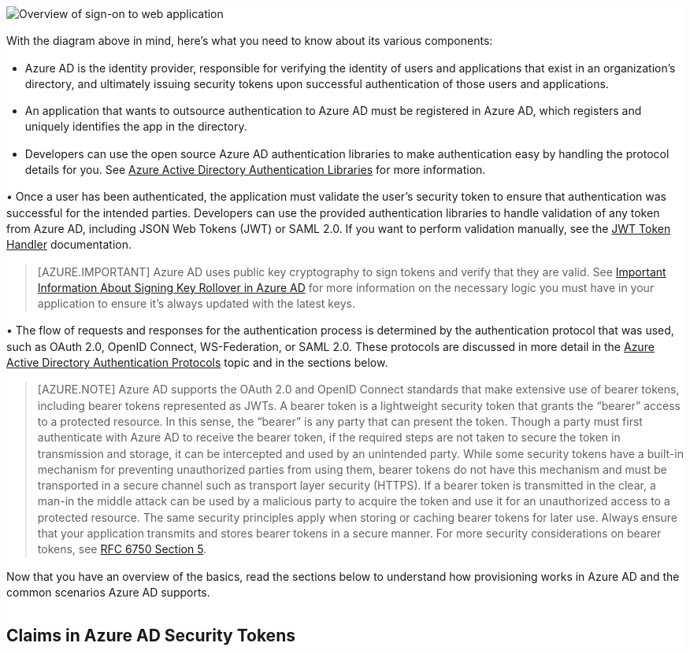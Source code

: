 ![Overview of sign-on to web application](./media/active-directory-authentication-scenarios/basics_of_auth_in_aad.png)

With the diagram above in mind, here’s what you need to know about its various components:

- Azure AD is the identity provider, responsible for verifying the identity of users and applications that exist in an organization’s directory, and ultimately issuing security tokens upon successful authentication of those users and applications.


- An application that wants to outsource authentication to Azure AD must be registered in Azure AD, which registers and uniquely identifies the app in the directory.


- Developers can use the open source Azure AD authentication libraries to make authentication easy by handling the protocol details for you. See [Azure Active Directory Authentication Libraries](/documentation/articles/active-directory-authentication-libraries) for more information.


• Once a user has been authenticated, the application must validate the user’s security token to ensure that authentication was successful for the intended parties. Developers can use the provided authentication libraries to handle validation of any token from Azure AD, including JSON Web Tokens (JWT) or SAML 2.0. If you want to perform validation manually, see the [JWT Token Handler](https://msdn.microsoft.com/zh-cn/library/dn205065(v=vs.110).aspx) documentation.


> [AZURE.IMPORTANT] Azure AD uses public key cryptography to sign tokens and verify that they are valid. See [Important Information About Signing Key Rollover in Azure AD](https://msdn.microsoft.com/zh-cn/library/azure/dn641920.aspx) for more information on the necessary logic you must have in your application to ensure it’s always updated with the latest keys.


• The flow of requests and responses for the authentication process is determined by the authentication protocol that was used, such as OAuth 2.0, OpenID Connect, WS-Federation, or SAML 2.0. These protocols are discussed in more detail in the [Azure Active Directory Authentication Protocols](/documentation/articles/active-directory-authentication-protocols) topic and in the sections below.

> [AZURE.NOTE] Azure AD supports the OAuth 2.0 and OpenID Connect standards that make extensive use of bearer tokens, including bearer tokens represented as JWTs. A bearer token is a lightweight security token that grants the “bearer” access to a protected resource. In this sense, the “bearer” is any party that can present the token. Though a party must first authenticate with Azure AD to receive the bearer token, if the required steps are not taken to secure the token in transmission and storage, it can be intercepted and used by an unintended party. While some security tokens have a built-in mechanism for preventing unauthorized parties from using them, bearer tokens do not have this mechanism and must be transported in a secure channel such as transport layer security (HTTPS). If a bearer token is transmitted in the clear, a man-in the middle attack can be used by a malicious party to acquire the token and use it for an unauthorized access to a protected resource. The same security principles apply when storing or caching bearer tokens for later use. Always ensure that your application transmits and stores bearer tokens in a secure manner. For more security considerations on bearer tokens, see [RFC 6750 Section 5](http://tools.ietf.org/html/rfc6750).


Now that you have an overview of the basics, read the sections below to understand how provisioning works in Azure AD and the common scenarios Azure AD supports.


## Claims in Azure AD Security Tokens
